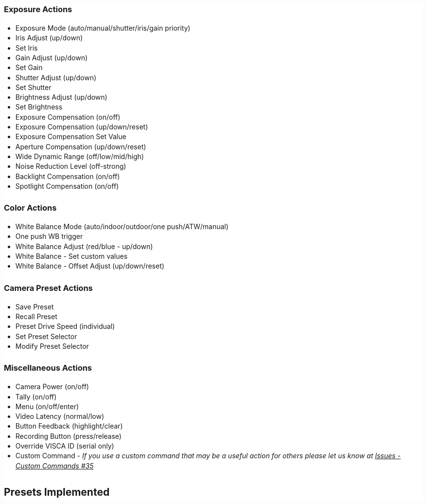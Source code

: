 
### Exposure Actions

- Exposure Mode (auto/manual/shutter/iris/gain priority)
- Iris Adjust (up/down)
- Set Iris
- Gain Adjust (up/down)
- Set Gain
- Shutter Adjust (up/down)
- Set Shutter
- Brightness Adjust (up/down)
- Set Brightness
- Exposure Compensation (on/off)
- Exposure Compensation (up/down/reset)
- Exposure Compensation Set Value
- Aperture Compensation (up/down/reset)
- Wide Dynamic Range (off/low/mid/high)
- Noise Reduction Level (off-strong)
- Backlight Compensation (on/off)
- Spotlight Compensation (on/off)

### Color Actions

- White Balance Mode (auto/indoor/outdoor/one push/ATW/manual)
- One push WB trigger
- White Balance Adjust (red/blue - up/down)
- White Balance - Set custom values
- White Balance - Offset Adjust (up/down/reset)

### Camera Preset Actions

- Save Preset
- Recall Preset
- Preset Drive Speed (individual)
- Set Preset Selector
- Modify Preset Selector

### Miscellaneous Actions

- Camera Power (on/off)
- Tally (on/off)
- Menu (on/off/enter)
- Video Latency (normal/low)
- Button Feedback (highlight/clear)
- Recording Button (press/release)
- Override VISCA ID (serial only)
- Custom Command - *If you use a custom command that may be a useful action for others please let us know at [Issues - Custom Commands #35](https://github.com/bitfocus/companion-module-sony-visca/issues/35)*

## Presets Implemented

